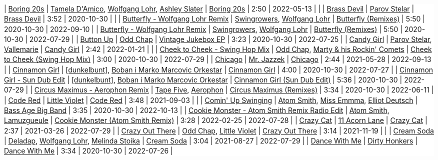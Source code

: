 | [Boring 20s](https://open.spotify.com/track/7pgaS0ix47UoKdBEqvgx01) | [Tamela D'Amico](https://open.spotify.com/artist/7GBJeLHS04OjBvxpGMFXYo), [Wolfgang Lohr](https://open.spotify.com/artist/5GImm0oU5MkW7OHkb91jwu), [Ashley Slater](https://open.spotify.com/artist/77ZyDi3WOcyp4Yxa9HFV62) | [Boring 20s](https://open.spotify.com/album/2AqxV8iRa5sCwT1DHNpcDg) | 2:50 | 2022-05-13 |  |
| [Brass Devil](https://open.spotify.com/track/4xbXOQPA963yrJXksBPt51) | [Parov Stelar](https://open.spotify.com/artist/65EXuYHVoehCKqp0kOS6px) | [Brass Devil](https://open.spotify.com/album/4uV6i7Odkg83F6muILQnFO) | 3:52 | 2020-10-30 |  |
| [Butterfly \- Wolfgang Lohr Remix](https://open.spotify.com/track/2vTznimGgaFXza6a2ArS10) | [Swingrowers](https://open.spotify.com/artist/3mp5zzEz1qTq7X5a2yOS2B), [Wolfgang Lohr](https://open.spotify.com/artist/5GImm0oU5MkW7OHkb91jwu) | [Butterfly \(Remixes\)](https://open.spotify.com/album/0heEIQabpKLOmX5AX6HDAX) | 5:50 | 2020-10-30 | 2022-09-10 |
| [Butterfly \- Wolfgang Lohr Remix](https://open.spotify.com/track/38y2r6F9E3VutUPgBlcnpc) | [Swingrowers](https://open.spotify.com/artist/3mp5zzEz1qTq7X5a2yOS2B), [Wolfgang Lohr](https://open.spotify.com/artist/5GImm0oU5MkW7OHkb91jwu) | [Butterfly \(Remixes\)](https://open.spotify.com/album/0th963bxkj9SxqaoBT2tXT) | 5:50 | 2020-10-30 | 2022-07-29 |
| [Button Up](https://open.spotify.com/track/0yFu8XNnKr0ium4NrmWCtB) | [Odd Chap](https://open.spotify.com/artist/2bUYKdepfgDuZiRQJdvooU) | [Vintage Jukebox EP](https://open.spotify.com/album/7rA6iTmGOEzJNtKGjh41Hl) | 3:23 | 2020-10-30 | 2022-07-25 |
| [Candy Girl](https://open.spotify.com/track/3bEoJn1bacU7dhpcjmWw72) | [Parov Stelar](https://open.spotify.com/artist/65EXuYHVoehCKqp0kOS6px), [Vallemarie](https://open.spotify.com/artist/7IEexZoQUGuysrjOv20v0g) | [Candy Girl](https://open.spotify.com/album/3uBxUOlXsW91M7dy5BnIw1) | 2:42 | 2022-01-21 |  |
| [Cheek to Cheek \- Swing Hop Mix](https://open.spotify.com/track/3IJRPnVHSO7G20e2BGZbCN) | [Odd Chap](https://open.spotify.com/artist/2bUYKdepfgDuZiRQJdvooU), [Marty & his Rockin' Comets](https://open.spotify.com/artist/3uYgC6oS9WEa6caMgGr5yN) | [Cheek to Cheek \(Swing Hop Mix\)](https://open.spotify.com/album/3psreUEAHDnhtvgJRVFtk1) | 3:00 | 2020-10-30 | 2022-07-29 |
| [Chicago](https://open.spotify.com/track/6dQl63PQnUzMyESNW8uwo5) | [Mr\. Jazzek](https://open.spotify.com/artist/48ibaXmdU89j4rWWf6cdGh) | [Chicago](https://open.spotify.com/album/6olXsQBDjxPx9E53Rb0Ysi) | 2:44 | 2021-05-28 | 2022-09-13 |
| [Cinnamon Girl](https://open.spotify.com/track/58x6LBD5b6Tu7IPsYL99oG) | [\[dunkelbunt\]](https://open.spotify.com/artist/16LvTqpD4wlfFb4EBcW0x3), [Boban i Marko Marcovic Orkestar](https://open.spotify.com/artist/2rInuyXccSp12zFAmKZBH1) | [Cinnamon Girl](https://open.spotify.com/album/3lH4gaKdQ12d4OewBkaVWl) | 4:00 | 2020-10-30 | 2022-07-27 |
| [Cinnamon Girl \- Sun Dub Edit](https://open.spotify.com/track/5nT35ED3QmCiSzzMl78BaT) | [\[dunkelbunt\]](https://open.spotify.com/artist/16LvTqpD4wlfFb4EBcW0x3), [Boban i Marko Marcovic Orkestar](https://open.spotify.com/artist/2rInuyXccSp12zFAmKZBH1) | [Cinnamon Girl \(Sun Dub Edit\)](https://open.spotify.com/album/2nvoVE0fEZC5bwJ81tbvTE) | 5:36 | 2020-10-30 | 2022-07-29 |
| [Circus Maximus \- Aerophon Remix](https://open.spotify.com/track/6voOIfO1GsbLI5pRh9qwrY) | [Tape Five](https://open.spotify.com/artist/7kHK5OLdiiHCfG49KSHTko), [Aerophon](https://open.spotify.com/artist/2p2lCC6MKMS64MvN4N0bzU) | [Circus Maximus \(Remixes\)](https://open.spotify.com/album/33KRs9X2BB82sW9m2J9hzl) | 3:34 | 2020-10-30 | 2022-06-11 |
| [Code Red](https://open.spotify.com/track/7IX88kAnkatHCA7M1OgrNN) | [Little Violet](https://open.spotify.com/artist/6IPvyC9odisPFeT9Gc43EE) | [Code Red](https://open.spotify.com/album/78qGqKcqqQVg3EfLJVnzX9) | 3:48 | 2021-09-03 |  |
| [Comin' Up Swinging](https://open.spotify.com/track/7KaR0WJwomHKGJWp29m89T) | [Atom Smith](https://open.spotify.com/artist/6ExlnA1FV2yvFCVlurHsc2), [Miss Emmma](https://open.spotify.com/artist/7rnokEFlig5Crhc4GEViUR), [Elliot Deutsch](https://open.spotify.com/artist/22JILoTTk3Xfdc2wNwq6Xf) | [Bass Age Big Band](https://open.spotify.com/album/5mjTjPdZzIuMDmJPQu3Ywq) | 3:35 | 2020-10-30 | 2022-10-13 |
| [Cookie Monster \- Atom Smith Remix Radio Edit](https://open.spotify.com/track/1uE0kd0NxA9tnybOSI4rHJ) | [Atom Smith](https://open.spotify.com/artist/6ExlnA1FV2yvFCVlurHsc2), [Lamuzgueule](https://open.spotify.com/artist/41kO57U2yrvAWlng1p5g6g) | [Cookie Monster \(Atom Smith Remix\)](https://open.spotify.com/album/2xhOnFUsQM8HDW8WMtXvQs) | 3:28 | 2022-02-25 | 2022-07-28 |
| [Crazy Cat](https://open.spotify.com/track/1WeIE004KxqkSqL9llndbV) | [11 Acorn Lane](https://open.spotify.com/artist/3D8pAbIPK2aPh9VbWjett5) | [Crazy Cat](https://open.spotify.com/album/74GNHd060Ba5P13cwmFHHV) | 2:37 | 2021-03-26 | 2022-07-29 |
| [Crazy Out There](https://open.spotify.com/track/2Fzo7oPL6VkhQLnFcZ0Tyf) | [Odd Chap](https://open.spotify.com/artist/2bUYKdepfgDuZiRQJdvooU), [Little Violet](https://open.spotify.com/artist/6IPvyC9odisPFeT9Gc43EE) | [Crazy Out There](https://open.spotify.com/album/1UJ4lKzqAo1Aevsohhen0l) | 3:14 | 2021-11-19 |  |
| [Cream Soda](https://open.spotify.com/track/1HVrQh0RCA0H2cFb82Kje9) | [Deladap](https://open.spotify.com/artist/1KIo4b95g1KHA2AQz7fwa2), [Wolfgang Lohr](https://open.spotify.com/artist/5GImm0oU5MkW7OHkb91jwu), [Melinda Stoika](https://open.spotify.com/artist/68TSKE26i8EDiY2UkCiRhE) | [Cream Soda](https://open.spotify.com/album/1UGvlg6mOmKlpTq3EruTSL) | 3:04 | 2021-08-27 | 2022-07-29 |
| [Dance With Me](https://open.spotify.com/track/3VerYSeA9fDRLDCpb9JzSW) | [Dirty Honkers](https://open.spotify.com/artist/2WbG0sHo7zvYLCFPFSAXXJ) | [Dance With Me](https://open.spotify.com/album/7lDfxkmVcUMefYHtk0hD9T) | 3:34 | 2020-10-30 | 2022-07-26 |